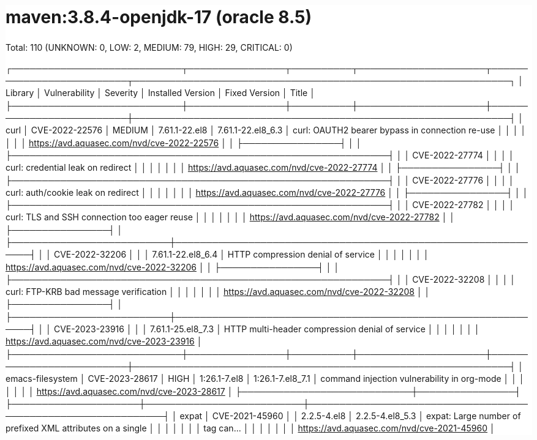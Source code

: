 maven:3.8.4-openjdk-17 (oracle 8.5)
===================================
Total: 110 (UNKNOWN: 0, LOW: 2, MEDIUM: 79, HIGH: 29, CRITICAL: 0)

┌────────────────────────────┬────────────────┬──────────┬─────────────────────┬──────────────────────────┬──────────────────────────────────────────────────────────────┐
│          Library           │ Vulnerability  │ Severity │  Installed Version  │      Fixed Version       │                            Title                             │
├────────────────────────────┼────────────────┼──────────┼─────────────────────┼──────────────────────────┼──────────────────────────────────────────────────────────────┤
│ curl                       │ CVE-2022-22576 │ MEDIUM   │ 7.61.1-22.el8       │ 7.61.1-22.el8_6.3        │ curl: OAUTH2 bearer bypass in connection re-use              │
│                            │                │          │                     │                          │ https://avd.aquasec.com/nvd/cve-2022-22576                   │
│                            ├────────────────┤          │                     │                          ├──────────────────────────────────────────────────────────────┤
│                            │ CVE-2022-27774 │          │                     │                          │ curl: credential leak on redirect                            │
│                            │                │          │                     │                          │ https://avd.aquasec.com/nvd/cve-2022-27774                   │
│                            ├────────────────┤          │                     │                          ├──────────────────────────────────────────────────────────────┤
│                            │ CVE-2022-27776 │          │                     │                          │ curl: auth/cookie leak on redirect                           │
│                            │                │          │                     │                          │ https://avd.aquasec.com/nvd/cve-2022-27776                   │
│                            ├────────────────┤          │                     │                          ├──────────────────────────────────────────────────────────────┤
│                            │ CVE-2022-27782 │          │                     │                          │ curl: TLS and SSH connection too eager reuse                 │
│                            │                │          │                     │                          │ https://avd.aquasec.com/nvd/cve-2022-27782                   │
│                            ├────────────────┤          │                     ├──────────────────────────┼──────────────────────────────────────────────────────────────┤
│                            │ CVE-2022-32206 │          │                     │ 7.61.1-22.el8_6.4        │ HTTP compression denial of service                           │
│                            │                │          │                     │                          │ https://avd.aquasec.com/nvd/cve-2022-32206                   │
│                            ├────────────────┤          │                     │                          ├──────────────────────────────────────────────────────────────┤
│                            │ CVE-2022-32208 │          │                     │                          │ curl: FTP-KRB bad message verification                       │
│                            │                │          │                     │                          │ https://avd.aquasec.com/nvd/cve-2022-32208                   │
│                            ├────────────────┤          │                     ├──────────────────────────┼──────────────────────────────────────────────────────────────┤
│                            │ CVE-2023-23916 │          │                     │ 7.61.1-25.el8_7.3        │ HTTP multi-header compression denial of service              │
│                            │                │          │                     │                          │ https://avd.aquasec.com/nvd/cve-2023-23916                   │
├────────────────────────────┼────────────────┼──────────┼─────────────────────┼──────────────────────────┼──────────────────────────────────────────────────────────────┤
│ emacs-filesystem           │ CVE-2023-28617 │ HIGH     │ 1:26.1-7.el8        │ 1:26.1-7.el8_7.1         │ command injection vulnerability in org-mode                  │
│                            │                │          │                     │                          │ https://avd.aquasec.com/nvd/cve-2023-28617                   │
├────────────────────────────┼────────────────┤          ├─────────────────────┼──────────────────────────┼──────────────────────────────────────────────────────────────┤
│ expat                      │ CVE-2021-45960 │          │ 2.2.5-4.el8         │ 2.2.5-4.el8_5.3          │ expat: Large number of prefixed XML attributes on a single   │
│                            │                │          │                     │                          │ tag can...                                                   │
│                            │                │          │                     │                          │ https://avd.aquasec.com/nvd/cve-2021-45960                   │